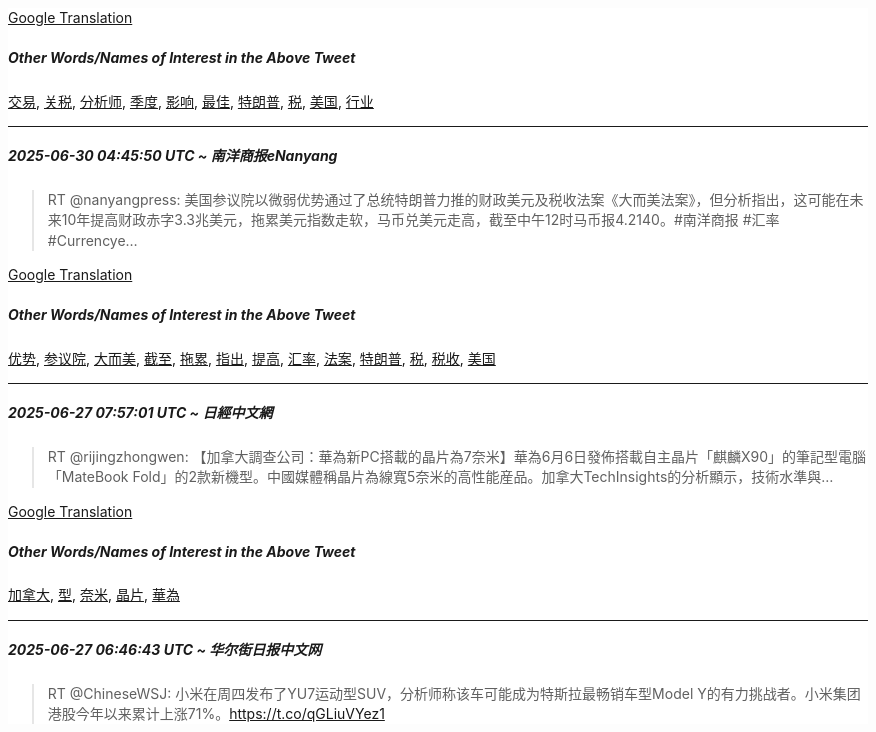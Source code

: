 [Google Translation](https://translate.google.com/?hi=en&tab=TT&sl=zh-CN&tl=en&op=translate&text=RT+%40ChineseWSJ%3A+%E4%BB%8E%E6%9F%90%E4%BA%9B%E6%96%B9%E9%9D%A2%E7%9C%8B%EF%BC%8C%E7%BE%8E%E5%9B%BD%E4%BB%8A%E5%B9%B4%E4%BB%A5%E6%9D%A5%E7%9A%84%E4%BA%A4%E6%98%93%E6%B4%BB%E5%8A%A8%E5%A0%AA%E7%A7%B02022%E5%B9%B4%E4%BB%A5%E6%9D%A5%E6%9C%80%E4%BD%B3%E5%BC%80%E5%B1%80%E3%80%82%E5%8D%B3%E4%BD%BF%E7%AC%AC%E4%BA%8C%E5%AD%A3%E5%BA%A6%E4%B9%9F%E4%B8%8D%E4%B9%8F%E9%87%8D%E7%A3%85%E4%BA%A4%E6%98%93%EF%BC%8C%E8%BF%99%E4%BA%9B%E4%BA%A4%E6%98%93%E5%87%BA%E7%8E%B0%E5%9C%A8%E7%9B%B8%E5%AF%B9%E4%B8%8D%E5%8F%97%E7%89%B9%E6%9C%97%E6%99%AE%E5%85%B3%E7%A8%8E%E5%BD%B1%E5%93%8D%E7%9A%84%E8%A1%8C%E4%B8%9A%E3%80%82%E2%80%9C%E4%BA%A4%E6%98%93%E6%B4%BB%E5%8A%A8%E5%85%B7%E6%9C%89%E8%B7%9F%E9%A3%8E%E6%95%88%E5%BA%94%EF%BC%8C%E2%80%9D%E5%88%86%E6%9E%90%E5%B8%88%E8%AF%B4%EF%BC%8C%E2%80%9C%E4%B8%80%E6%97%A6%E5%8A%BF%E5%A4%B4%E5%A2%9E%E5%BC%BA%EF%BC%8C%E5%85%B6%E4%BB%96%E4%BA%BA%E5%B0%B1%E4%BC%9A%E8%B7%9F%E7%9D%80%E5%85%A5%E5%B1%80%E3%80%82%E2%80%9Dhttps%3A%2F%2Ft.co%2FeHPK5%E2%80%A6)
##### Other Words/Names of Interest in the Above Tweet
[交易](交易.md), [关税](关税.md), [分析师](分析师.md), [季度](季度.md), [影响](影响.md), [最佳](最佳.md), [特朗普](特朗普.md), [税](税.md), [美国](美国.md), [行业](行业.md)
___
##### 2025-06-30 04:45:50 UTC ~ 南洋商报eNanyang
> RT @nanyangpress: 美国参议院以微弱优势通过了总统特朗普力推的财政美元及税收法案《大而美法案》，但分析指出，这可能在未来10年提高财政赤字3.3兆美元，拖累美元指数走软，马币兑美元走高，截至中午12时马币报4.2140。#南洋商报 #汇率 #Currencye…

[Google Translation](https://translate.google.com/?hi=en&tab=TT&sl=zh-CN&tl=en&op=translate&text=RT+%40nanyangpress%3A+%E7%BE%8E%E5%9B%BD%E5%8F%82%E8%AE%AE%E9%99%A2%E4%BB%A5%E5%BE%AE%E5%BC%B1%E4%BC%98%E5%8A%BF%E9%80%9A%E8%BF%87%E4%BA%86%E6%80%BB%E7%BB%9F%E7%89%B9%E6%9C%97%E6%99%AE%E5%8A%9B%E6%8E%A8%E7%9A%84%E8%B4%A2%E6%94%BF%E7%BE%8E%E5%85%83%E5%8F%8A%E7%A8%8E%E6%94%B6%E6%B3%95%E6%A1%88%E3%80%8A%E5%A4%A7%E8%80%8C%E7%BE%8E%E6%B3%95%E6%A1%88%E3%80%8B%EF%BC%8C%E4%BD%86%E5%88%86%E6%9E%90%E6%8C%87%E5%87%BA%EF%BC%8C%E8%BF%99%E5%8F%AF%E8%83%BD%E5%9C%A8%E6%9C%AA%E6%9D%A510%E5%B9%B4%E6%8F%90%E9%AB%98%E8%B4%A2%E6%94%BF%E8%B5%A4%E5%AD%973.3%E5%85%86%E7%BE%8E%E5%85%83%EF%BC%8C%E6%8B%96%E7%B4%AF%E7%BE%8E%E5%85%83%E6%8C%87%E6%95%B0%E8%B5%B0%E8%BD%AF%EF%BC%8C%E9%A9%AC%E5%B8%81%E5%85%91%E7%BE%8E%E5%85%83%E8%B5%B0%E9%AB%98%EF%BC%8C%E6%88%AA%E8%87%B3%E4%B8%AD%E5%8D%8812%E6%97%B6%E9%A9%AC%E5%B8%81%E6%8A%A54.2140%E3%80%82%23%E5%8D%97%E6%B4%8B%E5%95%86%E6%8A%A5+%23%E6%B1%87%E7%8E%87+%23Currencye%E2%80%A6)
##### Other Words/Names of Interest in the Above Tweet
[优势](优势.md), [参议院](参议院.md), [大而美](大而美.md), [截至](截至.md), [拖累](拖累.md), [指出](指出.md), [提高](提高.md), [汇率](汇率.md), [法案](法案.md), [特朗普](特朗普.md), [税](税.md), [税收](税收.md), [美国](美国.md)
___
##### 2025-06-27 07:57:01 UTC ~ 日經中文網
> RT @rijingzhongwen: 【加拿大調查公司：華為新PC搭載的晶片為7奈米】華為6月6日發佈搭載自主晶片「麒麟X90」的筆記型電腦「MateBook Fold」的2款新機型。中國媒體稱晶片為線寬5奈米的高性能産品。加拿大TechInsights的分析顯示，技術水準與…

[Google Translation](https://translate.google.com/?hi=en&tab=TT&sl=zh-CN&tl=en&op=translate&text=RT+%40rijingzhongwen%3A+%E3%80%90%E5%8A%A0%E6%8B%BF%E5%A4%A7%E8%AA%BF%E6%9F%A5%E5%85%AC%E5%8F%B8%EF%BC%9A%E8%8F%AF%E7%82%BA%E6%96%B0PC%E6%90%AD%E8%BC%89%E7%9A%84%E6%99%B6%E7%89%87%E7%82%BA7%E5%A5%88%E7%B1%B3%E3%80%91%E8%8F%AF%E7%82%BA6%E6%9C%886%E6%97%A5%E7%99%BC%E4%BD%88%E6%90%AD%E8%BC%89%E8%87%AA%E4%B8%BB%E6%99%B6%E7%89%87%E3%80%8C%E9%BA%92%E9%BA%9FX90%E3%80%8D%E7%9A%84%E7%AD%86%E8%A8%98%E5%9E%8B%E9%9B%BB%E8%85%A6%E3%80%8CMateBook+Fold%E3%80%8D%E7%9A%842%E6%AC%BE%E6%96%B0%E6%A9%9F%E5%9E%8B%E3%80%82%E4%B8%AD%E5%9C%8B%E5%AA%92%E9%AB%94%E7%A8%B1%E6%99%B6%E7%89%87%E7%82%BA%E7%B7%9A%E5%AF%AC5%E5%A5%88%E7%B1%B3%E7%9A%84%E9%AB%98%E6%80%A7%E8%83%BD%E7%94%A3%E5%93%81%E3%80%82%E5%8A%A0%E6%8B%BF%E5%A4%A7TechInsights%E7%9A%84%E5%88%86%E6%9E%90%E9%A1%AF%E7%A4%BA%EF%BC%8C%E6%8A%80%E8%A1%93%E6%B0%B4%E6%BA%96%E8%88%87%E2%80%A6)
##### Other Words/Names of Interest in the Above Tweet
[加拿大](加拿大.md), [型](型.md), [奈米](奈米.md), [晶片](晶片.md), [華為](華為.md)
___
##### 2025-06-27 06:46:43 UTC ~ 华尔街日报中文网
> RT @ChineseWSJ: 小米在周四发布了YU7运动型SUV，分析师称该车可能成为特斯拉最畅销车型Model Y的有力挑战者。小米集团港股今年以来累计上涨71%。https://t.co/qGLiuVYez1
